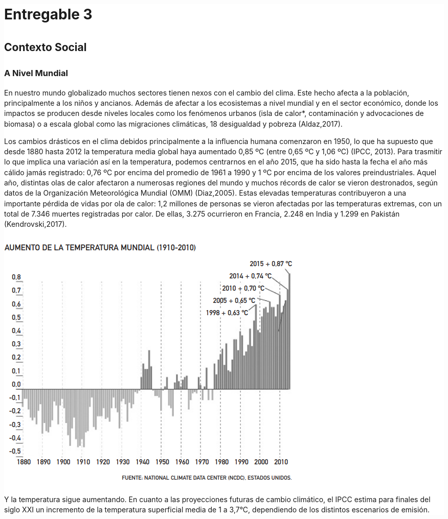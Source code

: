 <h1>Entregable 3</h1>

<h2>Contexto Social</h2>
<h3>A Nivel Mundial</h3>
<p>En nuestro mundo globalizado muchos sectores tienen nexos con el cambio del clima. Este hecho afecta a la población, principalmente a los niños y ancianos. Además de afectar a los ecosistemas a nivel mundial y en el sector económico, donde los impactos se producen desde niveles locales como los fenómenos urbanos (isla de calor*, contaminación y advocaciones de biomasa) o a escala global como las migraciones climáticas, 18 desigualdad y pobreza (Aldaz,2017).</p>
<p>Los cambios drásticos en el clima debidos principalmente a la influencia humana comenzaron en 1950, lo que ha supuesto que desde 1880 hasta 2012 la temperatura media global haya aumentado 0,85 ºC (entre 0,65 ºC y 1,06 ºC) (IPCC, 2013). Para trasmitir lo que implica una variación así en la temperatura, podemos centrarnos en el año 2015, que ha sido hasta la fecha el año más cálido jamás registrado: 0,76 ºC por encima del promedio de 1961 a 1990 y 1 ºC por encima de los valores preindustriales.
 Aquel año, distintas olas de calor afectaron a numerosas regiones del mundo y muchos récords de calor se vieron destronados, según datos de la Organización Meteorológica Mundial (OMM) (Diaz,2005). Estas elevadas temperaturas contribuyeron a una importante pérdida de vidas por ola de calor: 1,2 millones de personas se vieron afectadas por las temperaturas extremas, con un total de 7.346 muertes registradas por calor. De ellas, 3.275 ocurrieron en Francia, 2.248 en India y 1.299 en Pakistán (Kendrovski,2017).</p>


<img src="../../Imagenes/I_E_3/image_a.png" alt="tabla">

<p>Y la temperatura sigue aumentando. En cuanto a las proyecciones futuras de cambio climático, el IPCC estima para finales del siglo XXI un incremento de la temperatura superficial media de 1 a 3,7°C, dependiendo de los distintos escenarios de emisión.</p>
